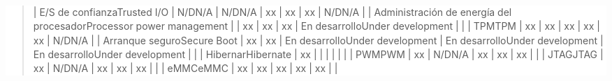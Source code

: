 > | <span data-ttu-id="7aeab-233">E/S de confianza</span><span class="sxs-lookup"><span data-stu-id="7aeab-233">Trusted I/O</span></span> | <span data-ttu-id="7aeab-234">N/D</span><span class="sxs-lookup"><span data-stu-id="7aeab-234">N/A</span></span> | <span data-ttu-id="7aeab-235">N/D</span><span class="sxs-lookup"><span data-stu-id="7aeab-235">N/A</span></span> | <span data-ttu-id="7aeab-236">x</span><span class="sxs-lookup"><span data-stu-id="7aeab-236">x</span></span> | <span data-ttu-id="7aeab-237">x</span><span class="sxs-lookup"><span data-stu-id="7aeab-237">x</span></span> | <span data-ttu-id="7aeab-238">x</span><span class="sxs-lookup"><span data-stu-id="7aeab-238">x</span></span> | <span data-ttu-id="7aeab-239">N/D</span><span class="sxs-lookup"><span data-stu-id="7aeab-239">N/A</span></span> |
> | <span data-ttu-id="7aeab-240">Administración de energía del procesador</span><span class="sxs-lookup"><span data-stu-id="7aeab-240">Processor power management</span></span> |  | <span data-ttu-id="7aeab-241">x</span><span class="sxs-lookup"><span data-stu-id="7aeab-241">x</span></span> | <span data-ttu-id="7aeab-242">x</span><span class="sxs-lookup"><span data-stu-id="7aeab-242">x</span></span> | <span data-ttu-id="7aeab-243">x</span><span class="sxs-lookup"><span data-stu-id="7aeab-243">x</span></span> | <span data-ttu-id="7aeab-244">En desarrollo</span><span class="sxs-lookup"><span data-stu-id="7aeab-244">Under development</span></span> | |
> | <span data-ttu-id="7aeab-245">TPM</span><span class="sxs-lookup"><span data-stu-id="7aeab-245">TPM</span></span> | <span data-ttu-id="7aeab-246">x</span><span class="sxs-lookup"><span data-stu-id="7aeab-246">x</span></span> | <span data-ttu-id="7aeab-247">x</span><span class="sxs-lookup"><span data-stu-id="7aeab-247">x</span></span> | <span data-ttu-id="7aeab-248">x</span><span class="sxs-lookup"><span data-stu-id="7aeab-248">x</span></span> | <span data-ttu-id="7aeab-249">x</span><span class="sxs-lookup"><span data-stu-id="7aeab-249">x</span></span> | <span data-ttu-id="7aeab-250">x</span><span class="sxs-lookup"><span data-stu-id="7aeab-250">x</span></span> | <span data-ttu-id="7aeab-251">N/D</span><span class="sxs-lookup"><span data-stu-id="7aeab-251">N/A</span></span> |
> | <span data-ttu-id="7aeab-252">Arranque seguro</span><span class="sxs-lookup"><span data-stu-id="7aeab-252">Secure Boot</span></span> | <span data-ttu-id="7aeab-253">x</span><span class="sxs-lookup"><span data-stu-id="7aeab-253">x</span></span> | <span data-ttu-id="7aeab-254">x</span><span class="sxs-lookup"><span data-stu-id="7aeab-254">x</span></span> | <span data-ttu-id="7aeab-255">En desarrollo</span><span class="sxs-lookup"><span data-stu-id="7aeab-255">Under development</span></span> | <span data-ttu-id="7aeab-256">En desarrollo</span><span class="sxs-lookup"><span data-stu-id="7aeab-256">Under development</span></span> | <span data-ttu-id="7aeab-257">En desarrollo</span><span class="sxs-lookup"><span data-stu-id="7aeab-257">Under development</span></span> | |
> | <span data-ttu-id="7aeab-258">Hibernar</span><span class="sxs-lookup"><span data-stu-id="7aeab-258">Hibernate</span></span> | <span data-ttu-id="7aeab-259">x</span><span class="sxs-lookup"><span data-stu-id="7aeab-259">x</span></span> | | | | | | 
> | <span data-ttu-id="7aeab-260">PWM</span><span class="sxs-lookup"><span data-stu-id="7aeab-260">PWM</span></span> | <span data-ttu-id="7aeab-261">x</span><span class="sxs-lookup"><span data-stu-id="7aeab-261">x</span></span> | <span data-ttu-id="7aeab-262">N/D</span><span class="sxs-lookup"><span data-stu-id="7aeab-262">N/A</span></span> | <span data-ttu-id="7aeab-263">x</span><span class="sxs-lookup"><span data-stu-id="7aeab-263">x</span></span> | <span data-ttu-id="7aeab-264">x</span><span class="sxs-lookup"><span data-stu-id="7aeab-264">x</span></span> | <span data-ttu-id="7aeab-265">x</span><span class="sxs-lookup"><span data-stu-id="7aeab-265">x</span></span> | |
> | <span data-ttu-id="7aeab-266">JTAG</span><span class="sxs-lookup"><span data-stu-id="7aeab-266">JTAG</span></span> | <span data-ttu-id="7aeab-267">x</span><span class="sxs-lookup"><span data-stu-id="7aeab-267">x</span></span> | <span data-ttu-id="7aeab-268">N/D</span><span class="sxs-lookup"><span data-stu-id="7aeab-268">N/A</span></span> | <span data-ttu-id="7aeab-269">x</span><span class="sxs-lookup"><span data-stu-id="7aeab-269">x</span></span> | <span data-ttu-id="7aeab-270">x</span><span class="sxs-lookup"><span data-stu-id="7aeab-270">x</span></span> | <span data-ttu-id="7aeab-271">x</span><span class="sxs-lookup"><span data-stu-id="7aeab-271">x</span></span> | |
> | <span data-ttu-id="7aeab-272">eMMC</span><span class="sxs-lookup"><span data-stu-id="7aeab-272">eMMC</span></span> | <span data-ttu-id="7aeab-273">x</span><span class="sxs-lookup"><span data-stu-id="7aeab-273">x</span></span> | <span data-ttu-id="7aeab-274">x</span><span class="sxs-lookup"><span data-stu-id="7aeab-274">x</span></span> | <span data-ttu-id="7aeab-275">x</span><span class="sxs-lookup"><span data-stu-id="7aeab-275">x</span></span> | <span data-ttu-id="7aeab-276">x</span><span class="sxs-lookup"><span data-stu-id="7aeab-276">x</span></span> | <span data-ttu-id="7aeab-277">x</span><span class="sxs-lookup"><span data-stu-id="7aeab-277">x</span></span> | |